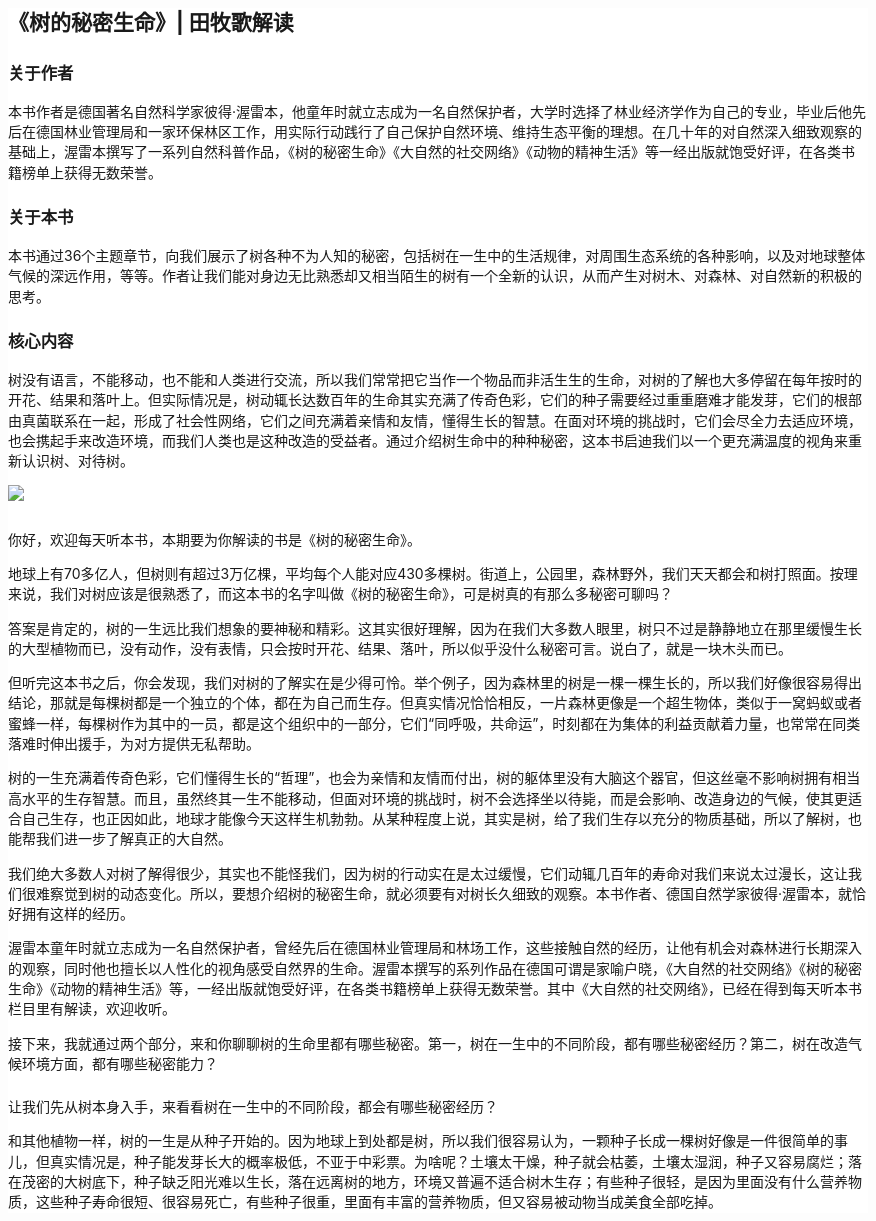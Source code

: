 ## 《树的秘密生命》| 田牧歌解读

### 关于作者

本书作者是德国著名自然科学家彼得·渥雷本，他童年时就立志成为一名自然保护者，大学时选择了林业经济学作为自己的专业，毕业后他先后在德国林业管理局和一家环保林区工作，用实际行动践行了自己保护自然环境、维持生态平衡的理想。在几十年的对自然深入细致观察的基础上，渥雷本撰写了一系列自然科普作品，《树的秘密生命》《大自然的社交网络》《动物的精神生活》等一经出版就饱受好评，在各类书籍榜单上获得无数荣誉。

### 关于本书

本书通过36个主题章节，向我们展示了树各种不为人知的秘密，包括树在一生中的生活规律，对周围生态系统的各种影响，以及对地球整体气候的深远作用，等等。作者让我们能对身边无比熟悉却又相当陌生的树有一个全新的认识，从而产生对树木、对森林、对自然新的积极的思考。

### 核心内容

树没有语言，不能移动，也不能和人类进行交流，所以我们常常把它当作一个物品而非活生生的生命，对树的了解也大多停留在每年按时的开花、结果和落叶上。但实际情况是，树动辄长达数百年的生命其实充满了传奇色彩，它们的种子需要经过重重磨难才能发芽，它们的根部由真菌联系在一起，形成了社会性网络，它们之间充满着亲情和友情，懂得生长的智慧。在面对环境的挑战时，它们会尽全力去适应环境，也会携起手来改造环境，而我们人类也是这种改造的受益者。通过介绍树生命中的种种秘密，这本书启迪我们以一个更充满温度的视角来重新认识树、对待树。

<img  src="https://piccdn3.umiwi.com/img/202012/11/202012111941550706851040.jpg" width="1687"/>

###   



你好，欢迎每天听本书，本期要为你解读的书是《树的秘密生命》。

地球上有70多亿人，但树则有超过3万亿棵，平均每个人能对应430多棵树。街道上，公园里，森林野外，我们天天都会和树打照面。按理来说，我们对树应该是很熟悉了，而这本书的名字叫做《树的秘密生命》，可是树真的有那么多秘密可聊吗？

答案是肯定的，树的一生远比我们想象的要神秘和精彩。这其实很好理解，因为在我们大多数人眼里，树只不过是静静地立在那里缓慢生长的大型植物而已，没有动作，没有表情，只会按时开花、结果、落叶，所以似乎没什么秘密可言。说白了，就是一块木头而已。

但听完这本书之后，你会发现，我们对树的了解实在是少得可怜。举个例子，因为森林里的树是一棵一棵生长的，所以我们好像很容易得出结论，那就是每棵树都是一个独立的个体，都在为自己而生存。但真实情况恰恰相反，一片森林更像是一个超生物体，类似于一窝蚂蚁或者蜜蜂一样，每棵树作为其中的一员，都是这个组织中的一部分，它们“同呼吸，共命运”，时刻都在为集体的利益贡献着力量，也常常在同类落难时伸出援手，为对方提供无私帮助。

树的一生充满着传奇色彩，它们懂得生长的“哲理”，也会为亲情和友情而付出，树的躯体里没有大脑这个器官，但这丝毫不影响树拥有相当高水平的生存智慧。而且，虽然终其一生不能移动，但面对环境的挑战时，树不会选择坐以待毙，而是会影响、改造身边的气候，使其更适合自己生存，也正因如此，地球才能像今天这样生机勃勃。从某种程度上说，其实是树，给了我们生存以充分的物质基础，所以了解树，也能帮我们进一步了解真正的大自然。

我们绝大多数人对树了解得很少，其实也不能怪我们，因为树的行动实在是太过缓慢，它们动辄几百年的寿命对我们来说太过漫长，这让我们很难察觉到树的动态变化。所以，要想介绍树的秘密生命，就必须要有对树长久细致的观察。本书作者、德国自然学家彼得·渥雷本，就恰好拥有这样的经历。

渥雷本童年时就立志成为一名自然保护者，曾经先后在德国林业管理局和林场工作，这些接触自然的经历，让他有机会对森林进行长期深入的观察，同时他也擅长以人性化的视角感受自然界的生命。渥雷本撰写的系列作品在德国可谓是家喻户晓，《大自然的社交网络》《树的秘密生命》《动物的精神生活》等，一经出版就饱受好评，在各类书籍榜单上获得无数荣誉。其中《大自然的社交网络》，已经在得到每天听本书栏目里有解读，欢迎收听。

接下来，我就通过两个部分，来和你聊聊树的生命里都有哪些秘密。第一，树在一生中的不同阶段，都有哪些秘密经历？第二，树在改造气候环境方面，都有哪些秘密能力？

###   



让我们先从树本身入手，来看看树在一生中的不同阶段，都会有哪些秘密经历？

和其他植物一样，树的一生是从种子开始的。因为地球上到处都是树，所以我们很容易认为，一颗种子长成一棵树好像是一件很简单的事儿，但真实情况是，种子能发芽长大的概率极低，不亚于中彩票。为啥呢？土壤太干燥，种子就会枯萎，土壤太湿润，种子又容易腐烂；落在茂密的大树底下，种子缺乏阳光难以生长，落在远离树的地方，环境又普遍不适合树木生存；有些种子很轻，是因为里面没有什么营养物质，这些种子寿命很短、很容易死亡，有些种子很重，里面有丰富的营养物质，但又容易被动物当成美食全部吃掉。
